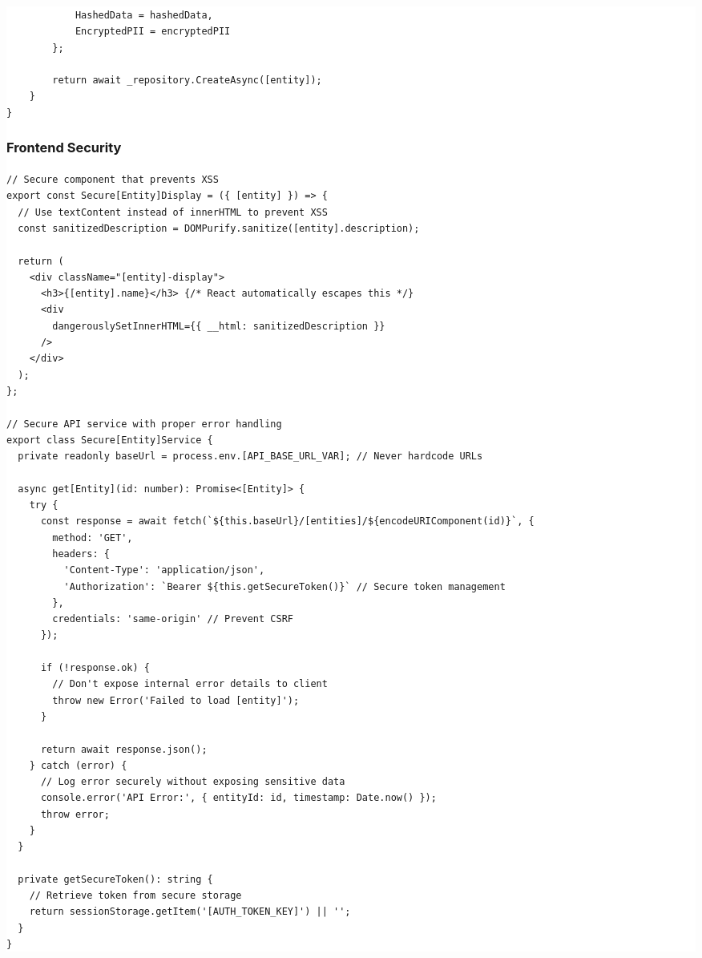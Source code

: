 ```[BACKEND_LANGUAGE]
            HashedData = hashedData,
            EncryptedPII = encryptedPII
        };
        
        return await _repository.CreateAsync([entity]);
    }
}
```

### Frontend Security
```[FRONTEND_LANGUAGE]
// Secure component that prevents XSS
export const Secure[Entity]Display = ({ [entity] }) => {
  // Use textContent instead of innerHTML to prevent XSS
  const sanitizedDescription = DOMPurify.sanitize([entity].description);
  
  return (
    <div className="[entity]-display">
      <h3>{[entity].name}</h3> {/* React automatically escapes this */}
      <div 
        dangerouslySetInnerHTML={{ __html: sanitizedDescription }}
      />
    </div>
  );
};

// Secure API service with proper error handling
export class Secure[Entity]Service {
  private readonly baseUrl = process.env.[API_BASE_URL_VAR]; // Never hardcode URLs
  
  async get[Entity](id: number): Promise<[Entity]> {
    try {
      const response = await fetch(`${this.baseUrl}/[entities]/${encodeURIComponent(id)}`, {
        method: 'GET',
        headers: {
          'Content-Type': 'application/json',
          'Authorization': `Bearer ${this.getSecureToken()}` // Secure token management
        },
        credentials: 'same-origin' // Prevent CSRF
      });
      
      if (!response.ok) {
        // Don't expose internal error details to client
        throw new Error('Failed to load [entity]');
      }
      
      return await response.json();
    } catch (error) {
      // Log error securely without exposing sensitive data
      console.error('API Error:', { entityId: id, timestamp: Date.now() });
      throw error;
    }
  }
  
  private getSecureToken(): string {
    // Retrieve token from secure storage
    return sessionStorage.getItem('[AUTH_TOKEN_KEY]') || '';
  }
}
```
